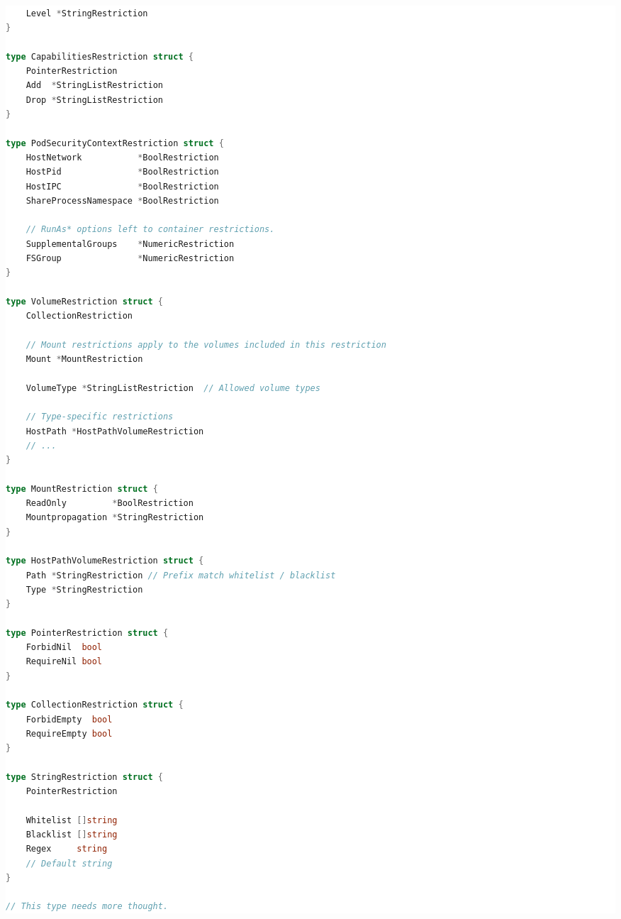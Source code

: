 ```go
	Level *StringRestriction
}

type CapabilitiesRestriction struct {
	PointerRestriction
	Add  *StringListRestriction
	Drop *StringListRestriction
}

type PodSecurityContextRestriction struct {
	HostNetwork           *BoolRestriction
	HostPid               *BoolRestriction
	HostIPC               *BoolRestriction
	ShareProcessNamespace *BoolRestriction

    // RunAs* options left to container restrictions.
	SupplementalGroups    *NumericRestriction
	FSGroup               *NumericRestriction
}

type VolumeRestriction struct {
    CollectionRestriction

    // Mount restrictions apply to the volumes included in this restriction
	Mount *MountRestriction

	VolumeType *StringListRestriction  // Allowed volume types

    // Type-specific restrictions
	HostPath *HostPathVolumeRestriction
    // ...
}

type MountRestriction struct {
	ReadOnly         *BoolRestriction
	Mountpropagation *StringRestriction
}

type HostPathVolumeRestriction struct {
	Path *StringRestriction // Prefix match whitelist / blacklist
	Type *StringRestriction
}

type PointerRestriction struct {
	ForbidNil  bool
	RequireNil bool
}

type CollectionRestriction struct {
	ForbidEmpty  bool
	RequireEmpty bool
}

type StringRestriction struct {
	PointerRestriction

	Whitelist []string
	Blacklist []string
	Regex     string
	// Default string
}

// This type needs more thought.
```